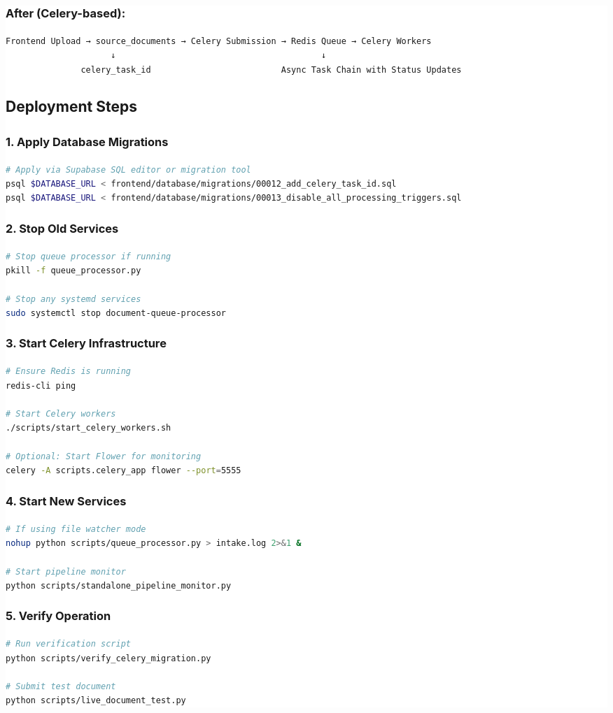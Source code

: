 ### After (Celery-based):
```
Frontend Upload → source_documents → Celery Submission → Redis Queue → Celery Workers
                     ↓                                         ↓
               celery_task_id                          Async Task Chain with Status Updates
```

## Deployment Steps

### 1. Apply Database Migrations
```bash
# Apply via Supabase SQL editor or migration tool
psql $DATABASE_URL < frontend/database/migrations/00012_add_celery_task_id.sql
psql $DATABASE_URL < frontend/database/migrations/00013_disable_all_processing_triggers.sql
```

### 2. Stop Old Services
```bash
# Stop queue processor if running
pkill -f queue_processor.py

# Stop any systemd services
sudo systemctl stop document-queue-processor
```

### 3. Start Celery Infrastructure
```bash
# Ensure Redis is running
redis-cli ping

# Start Celery workers
./scripts/start_celery_workers.sh

# Optional: Start Flower for monitoring
celery -A scripts.celery_app flower --port=5555
```

### 4. Start New Services
```bash
# If using file watcher mode
nohup python scripts/queue_processor.py > intake.log 2>&1 &

# Start pipeline monitor
python scripts/standalone_pipeline_monitor.py
```

### 5. Verify Operation
```bash
# Run verification script
python scripts/verify_celery_migration.py

# Submit test document
python scripts/live_document_test.py
```
